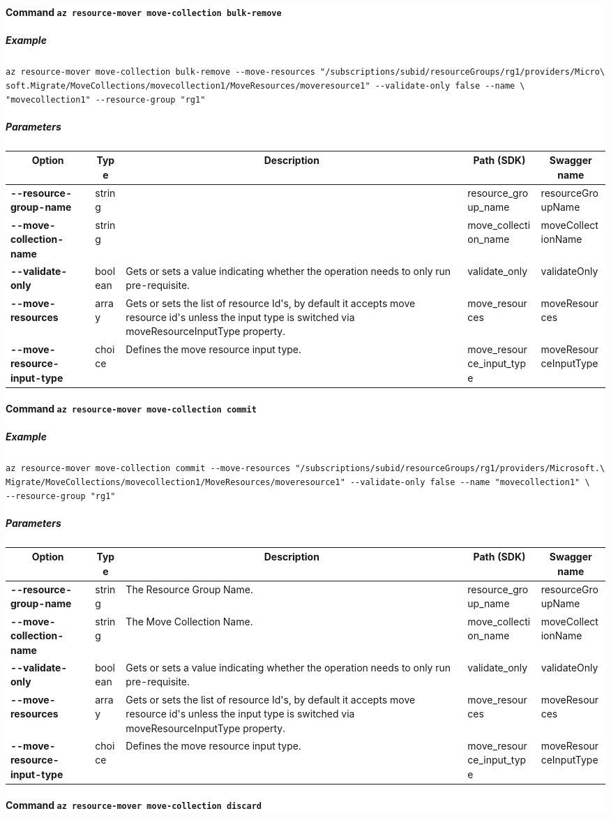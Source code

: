 #### <a name="MoveCollectionsBulkRemove">Command `az resource-mover move-collection bulk-remove`</a>

##### <a name="ExamplesMoveCollectionsBulkRemove">Example</a>
```
az resource-mover move-collection bulk-remove --move-resources "/subscriptions/subid/resourceGroups/rg1/providers/Micro\
soft.Migrate/MoveCollections/movecollection1/MoveResources/moveresource1" --validate-only false --name \
"movecollection1" --resource-group "rg1"
```
##### <a name="ParametersMoveCollectionsBulkRemove">Parameters</a> 
|Option|Type|Description|Path (SDK)|Swagger name|
|------|----|-----------|----------|------------|
|**--resource-group-name**|string||resource_group_name|resourceGroupName|
|**--move-collection-name**|string||move_collection_name|moveCollectionName|
|**--validate-only**|boolean|Gets or sets a value indicating whether the operation needs to only run pre-requisite.|validate_only|validateOnly|
|**--move-resources**|array|Gets or sets the list of resource Id's, by default it accepts move resource id's unless the input type is switched via moveResourceInputType property.|move_resources|moveResources|
|**--move-resource-input-type**|choice|Defines the move resource input type.|move_resource_input_type|moveResourceInputType|

#### <a name="MoveCollectionsCommit">Command `az resource-mover move-collection commit`</a>

##### <a name="ExamplesMoveCollectionsCommit">Example</a>
```
az resource-mover move-collection commit --move-resources "/subscriptions/subid/resourceGroups/rg1/providers/Microsoft.\
Migrate/MoveCollections/movecollection1/MoveResources/moveresource1" --validate-only false --name "movecollection1" \
--resource-group "rg1"
```
##### <a name="ParametersMoveCollectionsCommit">Parameters</a> 
|Option|Type|Description|Path (SDK)|Swagger name|
|------|----|-----------|----------|------------|
|**--resource-group-name**|string|The Resource Group Name.|resource_group_name|resourceGroupName|
|**--move-collection-name**|string|The Move Collection Name.|move_collection_name|moveCollectionName|
|**--validate-only**|boolean|Gets or sets a value indicating whether the operation needs to only run pre-requisite.|validate_only|validateOnly|
|**--move-resources**|array|Gets or sets the list of resource Id's, by default it accepts move resource id's unless the input type is switched via moveResourceInputType property.|move_resources|moveResources|
|**--move-resource-input-type**|choice|Defines the move resource input type.|move_resource_input_type|moveResourceInputType|

#### <a name="MoveCollectionsDiscard">Command `az resource-mover move-collection discard`</a>
